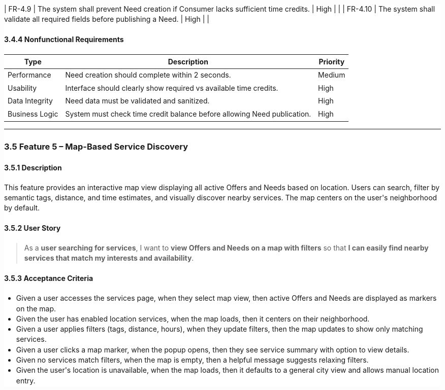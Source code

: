 | FR-4.9 | The system shall prevent Need creation if Consumer lacks sufficient time credits. | High | |
| FR-4.10 | The system shall validate all required fields before publishing a Need. | High | |



#### 3.4.4 Nonfunctional Requirements



| Type | Description | Priority |
|------|--------------|-----------|
| Performance | Need creation should complete within 2 seconds. | Medium |
| Usability | Interface should clearly show required vs available time credits. | High |
| Data Integrity | Need data must be validated and sanitized. | High |
| Business Logic | System must check time credit balance before allowing Need publication. | High |



---



### 3.5 Feature 5 – Map-Based Service Discovery



#### 3.5.1 Description

This feature provides an interactive map view displaying all active Offers and Needs based on location. Users can search, filter by semantic tags, distance, and time estimates, and visually discover nearby services. The map centers on the user's neighborhood by default.



#### 3.5.2 User Story

> As a **user searching for services**, I want to **view Offers and Needs on a map with filters** so that **I can easily find nearby services that match my interests and availability**.



#### 3.5.3 Acceptance Criteria

- Given a user accesses the services page, when they select map view, then active Offers and Needs are displayed as markers on the map.
- Given the user has enabled location services, when the map loads, then it centers on their neighborhood.
- Given a user applies filters (tags, distance, hours), when they update filters, then the map updates to show only matching services.
- Given a user clicks a map marker, when the popup opens, then they see service summary with option to view details.
- Given no services match filters, when the map is empty, then a helpful message suggests relaxing filters.
- Given the user's location is unavailable, when the map loads, then it defaults to a general city view and allows manual location entry.
